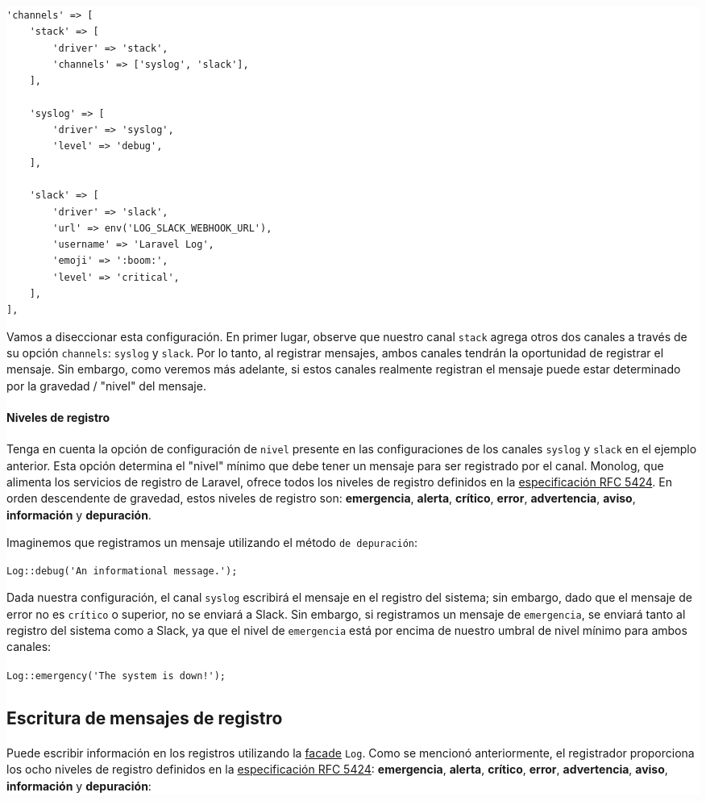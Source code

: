     'channels' => [
        'stack' => [
            'driver' => 'stack',
            'channels' => ['syslog', 'slack'],
        ],

        'syslog' => [
            'driver' => 'syslog',
            'level' => 'debug',
        ],

        'slack' => [
            'driver' => 'slack',
            'url' => env('LOG_SLACK_WEBHOOK_URL'),
            'username' => 'Laravel Log',
            'emoji' => ':boom:',
            'level' => 'critical',
        ],
    ],

Vamos a diseccionar esta configuración. En primer lugar, observe que nuestro canal `stack` agrega otros dos canales a través de su opción `channels`: `syslog` y `slack`. Por lo tanto, al registrar mensajes, ambos canales tendrán la oportunidad de registrar el mensaje. Sin embargo, como veremos más adelante, si estos canales realmente registran el mensaje puede estar determinado por la gravedad / "nivel" del mensaje.

[]()

#### Niveles de registro

Tenga en cuenta la opción de configuración de `nivel` presente en las configuraciones de los canales `syslog` y `slack` en el ejemplo anterior. Esta opción determina el "nivel" mínimo que debe tener un mensaje para ser registrado por el canal. Monolog, que alimenta los servicios de registro de Laravel, ofrece todos los niveles de registro definidos en la [especificación RFC 5424](https://tools.ietf.org/html/rfc5424). En orden descendente de gravedad, estos niveles de registro son: **emergencia**, **alerta**, **crítico**, **error**, **advertencia**, **aviso**, **información** y **depuración**.

Imaginemos que registramos un mensaje utilizando el método `de depuración`:

    Log::debug('An informational message.');

Dada nuestra configuración, el canal `syslog` escribirá el mensaje en el registro del sistema; sin embargo, dado que el mensaje de error no es `crítico` o superior, no se enviará a Slack. Sin embargo, si registramos un mensaje de `emergencia`, se enviará tanto al registro del sistema como a Slack, ya que el nivel de `emergencia` está por encima de nuestro umbral de nivel mínimo para ambos canales:

    Log::emergency('The system is down!');

[]()

## Escritura de mensajes de registro

Puede escribir información en los registros utilizando la [facade](/docs/%7B%7Bversion%7D%7D/facades) `Log`. Como se mencionó anteriormente, el registrador proporciona los ocho niveles de registro definidos en la [especificación RFC 5424](https://tools.ietf.org/html/rfc5424): **emergencia**, **alerta**, **crítico**, **error**, **advertencia**, **aviso**, **información** y **depuración**:
